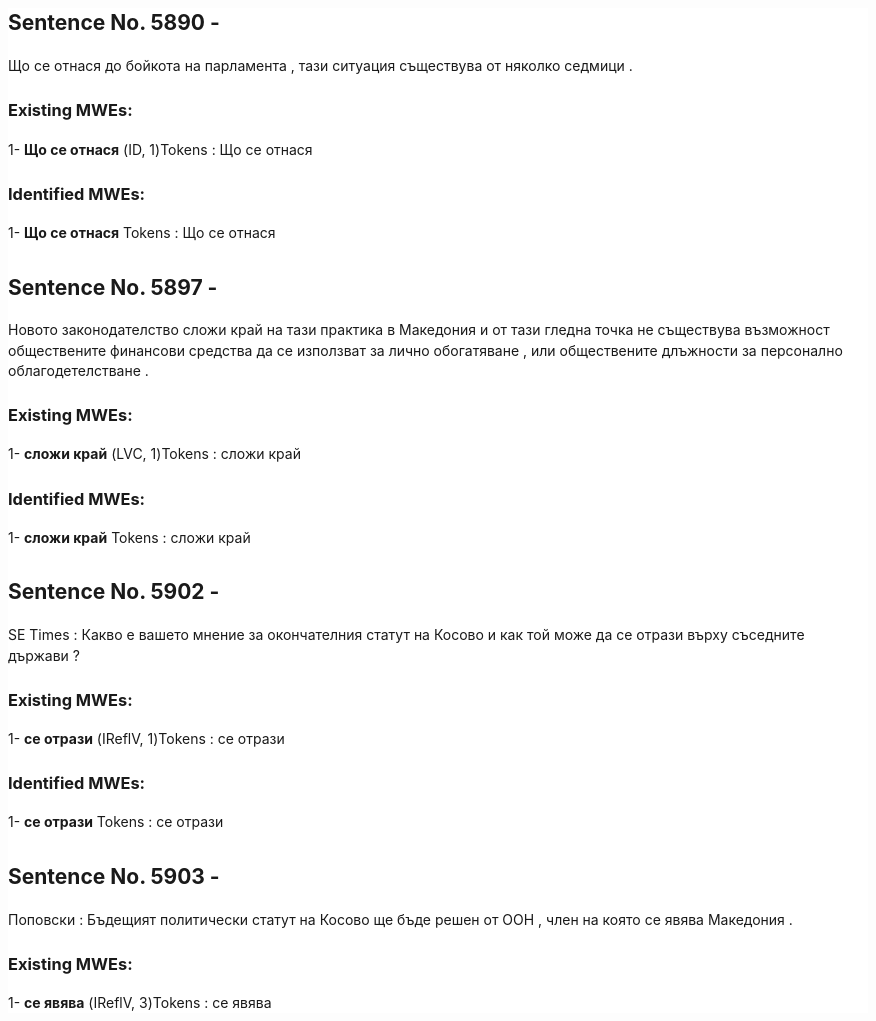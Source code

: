 ## Sentence No. 5890 - 
Що се отнася до бойкота на парламента , тази ситуация съществува от няколко седмици .
### Existing MWEs: 
1- **Що се отнася** (ID, 1)Tokens : 
Що
се
отнася

### Identified MWEs: 
1- **Що се отнася** Tokens : 
Що
се
отнася

## Sentence No. 5897 - 
Новото законодателство сложи край на тази практика в Македония и от тази гледна точка не съществува възможност обществените финансови средства да се използват за лично обогатяване , или обществените длъжности за персонално облагодетелстване .
### Existing MWEs: 
1- **сложи край** (LVC, 1)Tokens : 
сложи
край

### Identified MWEs: 
1- **сложи край** Tokens : 
сложи
край

## Sentence No. 5902 - 
SE Times : Какво е вашето мнение за окончателния статут на Косово и как той може да се отрази върху съседните държави ?
### Existing MWEs: 
1- **се отрази** (IReflV, 1)Tokens : 
се
отрази

### Identified MWEs: 
1- **се отрази** Tokens : 
се
отрази

## Sentence No. 5903 - 
Поповски : Бъдещият политически статут на Косово ще бъде решен от ООН , член на която се явява Македония .
### Existing MWEs: 
1- **се явява** (IReflV, 3)Tokens : 
се
явява
